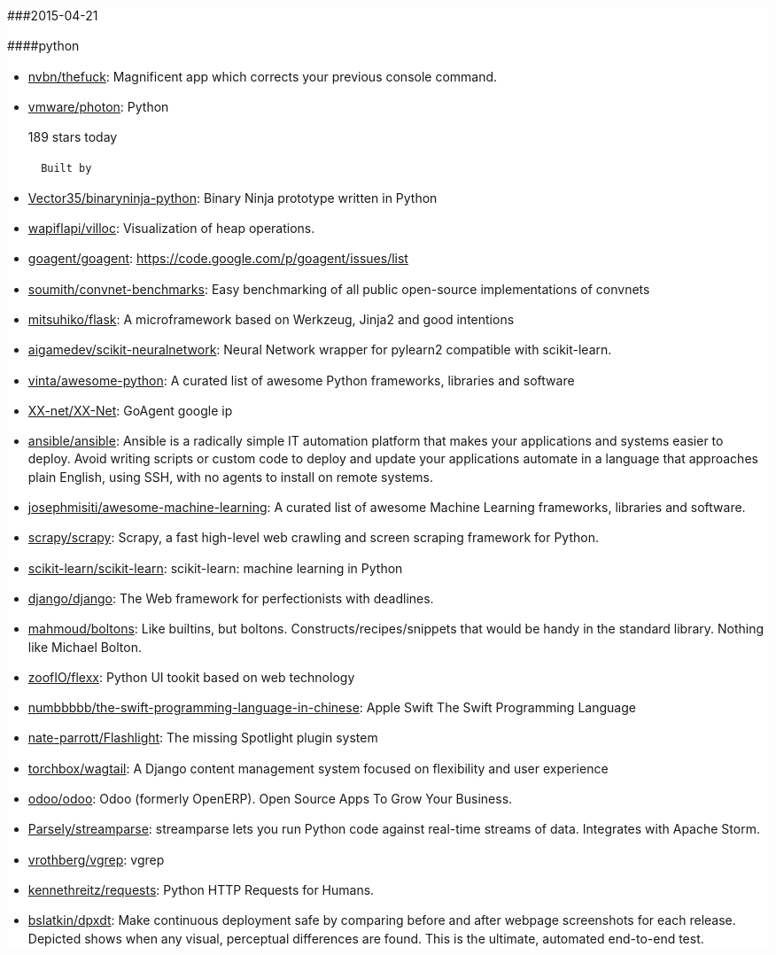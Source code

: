 ###2015-04-21

####python
* [nvbn/thefuck](https://github.com/nvbn/thefuck): Magnificent app which corrects your previous console command.
* [vmware/photon](https://github.com/vmware/photon): Python

      

    189 stars today

    
      
        Built by
* [Vector35/binaryninja-python](https://github.com/Vector35/binaryninja-python): Binary Ninja prototype written in Python
* [wapiflapi/villoc](https://github.com/wapiflapi/villoc): Visualization of heap operations.
* [goagent/goagent](https://github.com/goagent/goagent): https://code.google.com/p/goagent/issues/list
* [soumith/convnet-benchmarks](https://github.com/soumith/convnet-benchmarks): Easy benchmarking of all public open-source implementations of convnets
* [mitsuhiko/flask](https://github.com/mitsuhiko/flask): A microframework based on Werkzeug, Jinja2 and good intentions
* [aigamedev/scikit-neuralnetwork](https://github.com/aigamedev/scikit-neuralnetwork): Neural Network wrapper for pylearn2 compatible with scikit-learn.
* [vinta/awesome-python](https://github.com/vinta/awesome-python): A curated list of awesome Python frameworks, libraries and software
* [XX-net/XX-Net](https://github.com/XX-net/XX-Net):  GoAgent  google ip
* [ansible/ansible](https://github.com/ansible/ansible): Ansible is a radically simple IT automation platform that makes your applications and systems easier to deploy. Avoid writing scripts or custom code to deploy and update your applications automate in a language that approaches plain English, using SSH, with no agents to install on remote systems.
* [josephmisiti/awesome-machine-learning](https://github.com/josephmisiti/awesome-machine-learning): A curated list of awesome Machine Learning frameworks, libraries and software.
* [scrapy/scrapy](https://github.com/scrapy/scrapy): Scrapy, a fast high-level web crawling and screen scraping framework for Python.
* [scikit-learn/scikit-learn](https://github.com/scikit-learn/scikit-learn): scikit-learn: machine learning in Python
* [django/django](https://github.com/django/django): The Web framework for perfectionists with deadlines.
* [mahmoud/boltons](https://github.com/mahmoud/boltons): Like builtins, but boltons. Constructs/recipes/snippets that would be handy in the standard library. Nothing like Michael Bolton.
* [zoofIO/flexx](https://github.com/zoofIO/flexx): Python UI tookit based on web technology
* [numbbbbb/the-swift-programming-language-in-chinese](https://github.com/numbbbbb/the-swift-programming-language-in-chinese):  Apple  Swift The Swift Programming Language
* [nate-parrott/Flashlight](https://github.com/nate-parrott/Flashlight): The missing Spotlight plugin system
* [torchbox/wagtail](https://github.com/torchbox/wagtail): A Django content management system focused on flexibility and user experience
* [odoo/odoo](https://github.com/odoo/odoo): Odoo (formerly OpenERP). Open Source Apps To Grow Your Business.
* [Parsely/streamparse](https://github.com/Parsely/streamparse): streamparse lets you run Python code against real-time streams of data. Integrates with Apache Storm.
* [vrothberg/vgrep](https://github.com/vrothberg/vgrep): vgrep
* [kennethreitz/requests](https://github.com/kennethreitz/requests): Python HTTP Requests for Humans.
* [bslatkin/dpxdt](https://github.com/bslatkin/dpxdt): Make continuous deployment safe by comparing before and after webpage screenshots for each release. Depicted shows when any visual, perceptual differences are found. This is the ultimate, automated end-to-end test.
